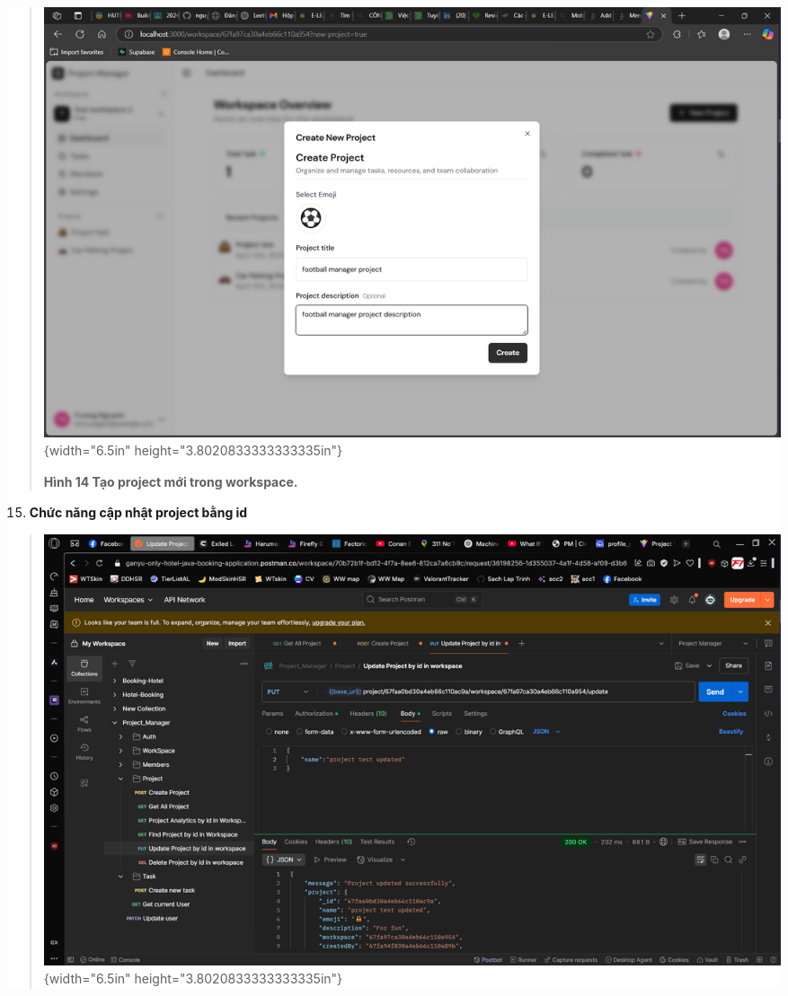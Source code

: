 > ![](PreviewImg/media/image30.png){width="6.5in"
> height="3.8020833333333335in"}
>
> **Hình 14 Tạo project mới trong workspace.**

15. **Chức năng cập nhật project bằng id**

> ![](PreviewImg/media/image31.png){width="6.5in"
> height="3.8020833333333335in"}